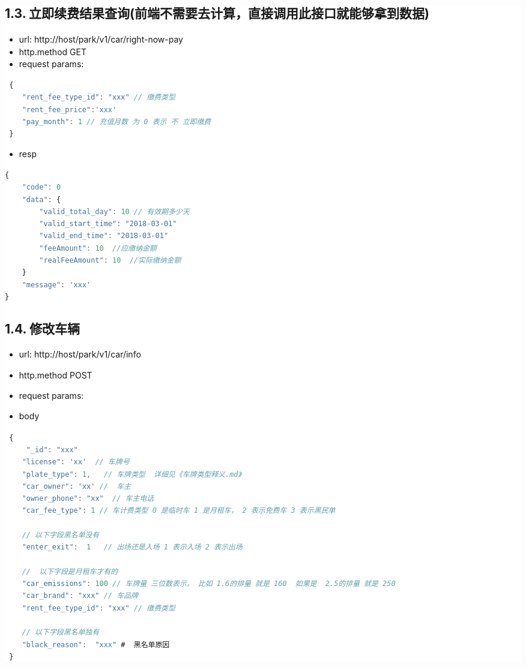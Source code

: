 
## 1.3. 立即续费结果查询(前端不需要去计算，直接调用此接口就能够拿到数据)
* url: http://host/park/v1/car/right-now-pay
* http.method GET
* request params:

```js
 {
    "rent_fee_type_id": "xxx" // 缴费类型
    "rent_fee_price":'xxx'
    "pay_month": 1 // 充值月数 为 0 表示 不 立即缴费
 }
```

- resp

```js
{
    "code": 0
    "data": {
        "valid_total_day": 10 // 有效期多少天
        "valid_start_time": "2018-03-01"
        "valid_end_time": "2018-03-01"
        "feeAmount": 10  //应缴纳金额
        "realFeeAmount": 10  //实际缴纳金额
    }
    "message": 'xxx'
}
```


## 1.4. 修改车辆
* url: http://host/park/v1/car/info
* http.method POST
* request params:

* body

```js
 {
     "_id": "xxx"
 	"license": 'xx'  // 车牌号
	"plate_type": 1,   // 车牌类型  详细见《车牌类型释义.md》
    "car_owner": 'xx' //  车主 
    "owner_phone": "xx"  // 车主电话
	"car_fee_type": 1 // 车计费类型 0 是临时车 1 是月租车， 2 表示免费车 3 表示黑民单

    // 以下字段黑名单没有
	"enter_exit":  1   // 出场还是入场 1 表示入场 2 表示出场 
    
    //  以下字段是月租车才有的
    "car_emissions": 100 // 车牌量 三位数表示。 比如 1.6的排量 就是 160  如果是  2.5的排量 就是 250 
    "car_brand": "xxx" // 车品牌
    "rent_fee_type_id": "xxx" // 缴费类型

    // 以下字段黑名单独有
    "black_reason":  "xxx" #  黑名单原因
 }
```
